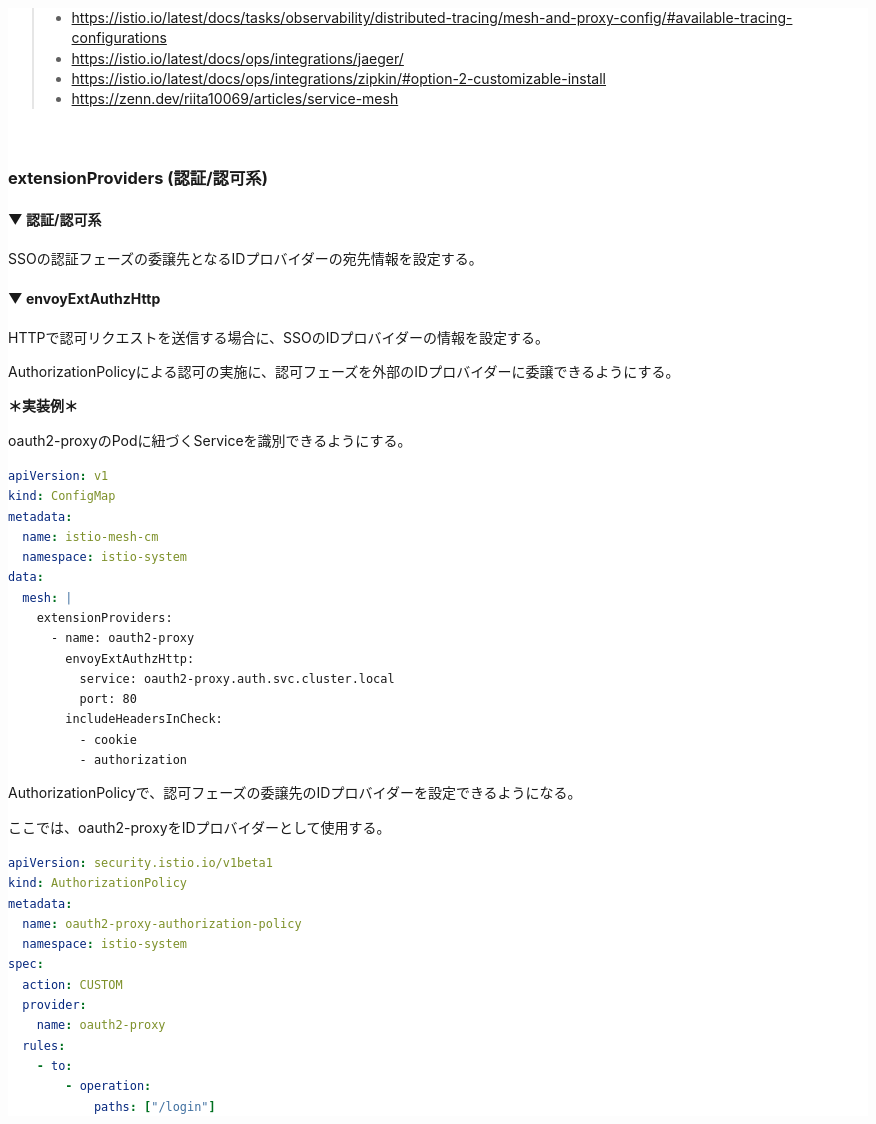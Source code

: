 ```yaml
```

> - https://istio.io/latest/docs/tasks/observability/distributed-tracing/mesh-and-proxy-config/#available-tracing-configurations
> - https://istio.io/latest/docs/ops/integrations/jaeger/
> - https://istio.io/latest/docs/ops/integrations/zipkin/#option-2-customizable-install
> - https://zenn.dev/riita10069/articles/service-mesh

<br>

### extensionProviders (認証/認可系)

#### ▼ 認証/認可系

SSOの認証フェーズの委譲先となるIDプロバイダーの宛先情報を設定する。

#### ▼ envoyExtAuthzHttp

HTTPで認可リクエストを送信する場合に、SSOのIDプロバイダーの情報を設定する。

AuthorizationPolicyによる認可の実施に、認可フェーズを外部のIDプロバイダーに委譲できるようにする。

**＊実装例＊**

oauth2-proxyのPodに紐づくServiceを識別できるようにする。

```yaml
apiVersion: v1
kind: ConfigMap
metadata:
  name: istio-mesh-cm
  namespace: istio-system
data:
  mesh: |
    extensionProviders:
      - name: oauth2-proxy
        envoyExtAuthzHttp:
          service: oauth2-proxy.auth.svc.cluster.local
          port: 80
        includeHeadersInCheck:
          - cookie
          - authorization
```

AuthorizationPolicyで、認可フェーズの委譲先のIDプロバイダーを設定できるようになる。

ここでは、oauth2-proxyをIDプロバイダーとして使用する。

```yaml
apiVersion: security.istio.io/v1beta1
kind: AuthorizationPolicy
metadata:
  name: oauth2-proxy-authorization-policy
  namespace: istio-system
spec:
  action: CUSTOM
  provider:
    name: oauth2-proxy
  rules:
    - to:
        - operation:
            paths: ["/login"]
```
